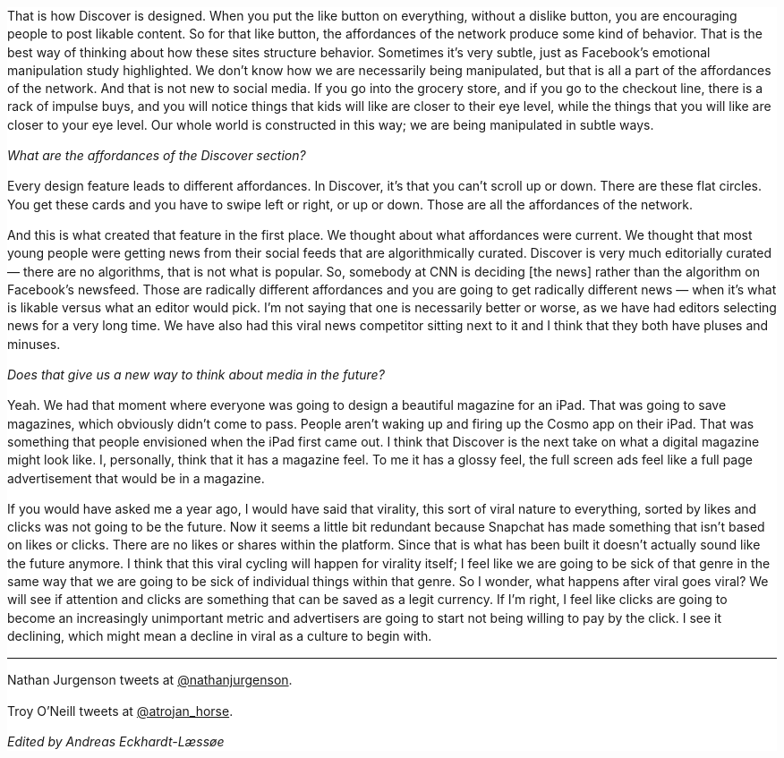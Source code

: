 That is how Discover is designed. When you put the like button on everything, without a dislike button, you are encouraging people to post likable content. So for that like button, the affordances of the network produce some kind of behavior. That is the best way of thinking about how these sites structure behavior. Sometimes it’s very subtle, just as Facebook’s emotional manipulation study highlighted. We don’t know how we are necessarily being manipulated, but that is all a part of the affordances of the network. And that is not new to social media. If you go into the grocery store, and if you go to the checkout line, there is a rack of impulse buys, and you will notice things that kids will like are closer to their eye level, while the things that you will like are closer to your eye level. Our whole world is constructed in this way; we are being manipulated in subtle ways. 

_What are the affordances of the Discover section?_ 

Every design feature leads to different affordances. In Discover, it’s that you can’t scroll up or down. There are these flat circles. You get these cards and you have to swipe left or right, or up or down. Those are all the affordances of the network. 

And this is what created that feature in the first place. We thought about what affordances were current. We thought that most young people were getting news from their social feeds that are algorithmically curated. Discover is very much editorially curated — there are no algorithms, that is not what is popular. So, somebody at CNN is deciding [the news] rather than the algorithm on Facebook’s newsfeed. Those are radically different affordances and you are going to get radically different news — when it’s what is likable versus what an editor would pick. I’m not saying that one is necessarily better or worse, as we have had editors selecting news for a very long time. We have also had this viral news competitor sitting next to it and I think that they both have pluses and minuses. 

_Does that give us a new way to think about media in the future?_ 

Yeah. We had that moment where everyone was going to design a beautiful magazine for an iPad. That was going to save magazines, which obviously didn’t come to pass. People aren’t waking up and firing up the Cosmo app on their iPad. That was something that people envisioned when the iPad first came out. I think that Discover is the next take on what a digital magazine might look like. I, personally, think that it has a magazine feel. To me it has a glossy feel, the full screen ads feel like a full page advertisement that would be in a magazine.

If you would have asked me a year ago, I would have said that virality, this sort of viral nature to everything, sorted by likes and clicks was not going to be the future. Now it seems a little bit redundant because Snapchat has made something that isn’t based on likes or clicks. There are no likes or shares within the platform. Since that is what has been built it doesn’t actually sound like the future anymore. I think that this viral cycling will happen for virality itself; I feel like we are going to be sick of that genre in the same way that we are going to be sick of individual things within that genre. So I wonder, what happens after viral goes viral? We will see if attention and clicks are something that can be saved as a legit currency. If I’m right, I feel like clicks are going to become an increasingly unimportant metric and advertisers are going to start not being willing to pay by the click. I see it declining, which might mean a decline in viral as a culture to begin with. 

- - - 

Nathan Jurgenson tweets at [@nathanjurgenson](https://www.twitter.com/nathanjurgenson).

Troy O’Neill tweets at [@atrojan_horse](https://www.twitter.com/atrojan_horse).

<em>Edited by Andreas Eckhardt-Læssøe</em>


